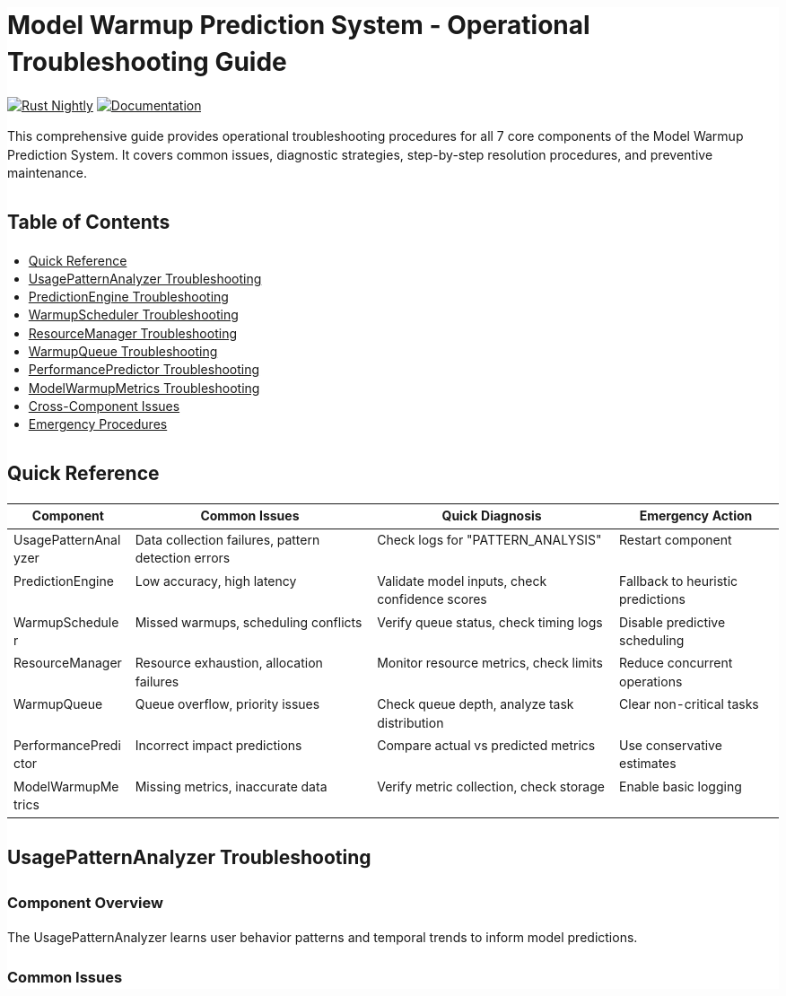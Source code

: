 # Model Warmup Prediction System - Operational Troubleshooting Guide

[![Rust Nightly](https://img.shields.io/badge/rust-nightly-orange.svg)](https://rust-lang.github.io/rustup/concepts/channels.html)
[![Documentation](https://docs.rs/rust-ai-ide-warmup-predictor/badge.svg)](https://docs.rs/rust-ai-ide-warmup-predictor)

This comprehensive guide provides operational troubleshooting procedures for all 7 core components of the Model Warmup Prediction System. It covers common issues, diagnostic strategies, step-by-step resolution procedures, and preventive maintenance.

## Table of Contents

- [Quick Reference](#quick-reference)
- [UsagePatternAnalyzer Troubleshooting](#usagepatternanalyzer-troubleshooting)
- [PredictionEngine Troubleshooting](#predictionengine-troubleshooting)
- [WarmupScheduler Troubleshooting](#warmupscheduler-troubleshooting)
- [ResourceManager Troubleshooting](#resourcemanager-troubleshooting)
- [WarmupQueue Troubleshooting](#warmupqueue-troubleshooting)
- [PerformancePredictor Troubleshooting](#performancepredictor-troubleshooting)
- [ModelWarmupMetrics Troubleshooting](#modelwarmupmetrics-troubleshooting)
- [Cross-Component Issues](#cross-component-issues)
- [Emergency Procedures](#emergency-procedures)

## Quick Reference

| Component | Common Issues | Quick Diagnosis | Emergency Action |
|-----------|---------------|-----------------|------------------|
| UsagePatternAnalyzer | Data collection failures, pattern detection errors | Check logs for "PATTERN_ANALYSIS" | Restart component |
| PredictionEngine | Low accuracy, high latency | Validate model inputs, check confidence scores | Fallback to heuristic predictions |
| WarmupScheduler | Missed warmups, scheduling conflicts | Verify queue status, check timing logs | Disable predictive scheduling |
| ResourceManager | Resource exhaustion, allocation failures | Monitor resource metrics, check limits | Reduce concurrent operations |
| WarmupQueue | Queue overflow, priority issues | Check queue depth, analyze task distribution | Clear non-critical tasks |
| PerformancePredictor | Incorrect impact predictions | Compare actual vs predicted metrics | Use conservative estimates |
| ModelWarmupMetrics | Missing metrics, inaccurate data | Verify metric collection, check storage | Enable basic logging |

## UsagePatternAnalyzer Troubleshooting

### Component Overview
The UsagePatternAnalyzer learns user behavior patterns and temporal trends to inform model predictions.

### Common Issues
